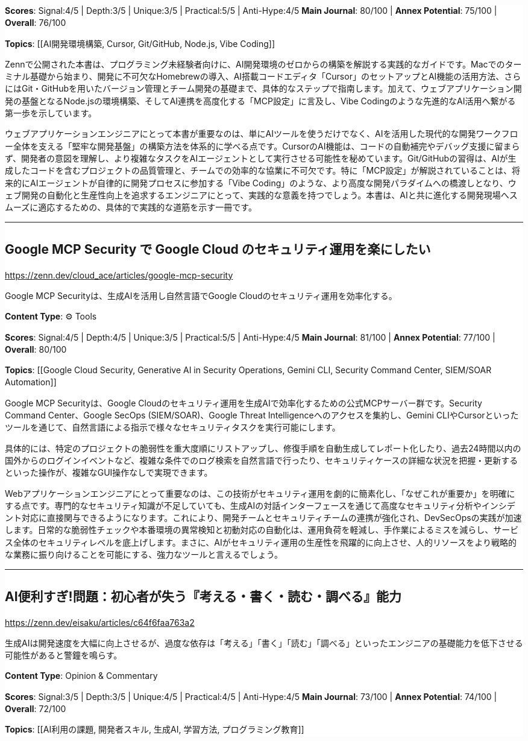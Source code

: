 **Scores**: Signal:4/5 | Depth:3/5 | Unique:3/5 | Practical:5/5 | Anti-Hype:4/5
**Main Journal**: 80/100 | **Annex Potential**: 75/100 | **Overall**: 76/100

**Topics**: [[AI開発環境構築, Cursor, Git/GitHub, Node.js, Vibe Coding]]

Zennで公開された本書は、プログラミング未経験者向けに、AI開発環境のゼロからの構築を解説する実践的なガイドです。Macでのターミナル基礎から始まり、開発に不可欠なHomebrewの導入、AI搭載コードエディタ「Cursor」のセットアップとAI機能の活用方法、さらにはGit・GitHubを用いたバージョン管理とチーム開発の基礎まで、具体的なステップで指南します。加えて、ウェブアプリケーション開発の基盤となるNode.jsの環境構築、そしてAI連携を高度化する「MCP設定」に言及し、Vibe Codingのような先進的なAI活用へ繋がる第一歩を示しています。

ウェブアプリケーションエンジニアにとって本書が重要なのは、単にAIツールを使うだけでなく、AIを活用した現代的な開発ワークフロー全体を支える「堅牢な開発基盤」の構築方法を体系的に学べる点です。CursorのAI機能は、コードの自動補完やデバッグ支援に留まらず、開発者の意図を理解し、より複雑なタスクをAIエージェントとして実行させる可能性を秘めています。Git/GitHubの習得は、AIが生成したコードを含むプロジェクトの品質管理と、チームでの効率的な協業に不可欠です。特に「MCP設定」が解説されていることは、将来的にAIエージェントが自律的に開発プロセスに参加する「Vibe Coding」のような、より高度な開発パラダイムへの橋渡しとなり、ウェブ開発の自動化と生産性向上を追求するエンジニアにとって、実践的な意義を持つでしょう。本書は、AIと共に進化する開発現場へスムーズに適応するための、具体的で実践的な道筋を示す一冊です。

---

## Google MCP Security で Google Cloud のセキュリティ運用を楽にしたい

https://zenn.dev/cloud_ace/articles/google-mcp-security

Google MCP Securityは、生成AIを活用し自然言語でGoogle Cloudのセキュリティ運用を効率化する。

**Content Type**: ⚙️ Tools

**Scores**: Signal:4/5 | Depth:4/5 | Unique:3/5 | Practical:5/5 | Anti-Hype:4/5
**Main Journal**: 81/100 | **Annex Potential**: 77/100 | **Overall**: 80/100

**Topics**: [[Google Cloud Security, Generative AI in Security Operations, Gemini CLI, Security Command Center, SIEM/SOAR Automation]]

Google MCP Securityは、Google Cloudのセキュリティ運用を生成AIで効率化するための公式MCPサーバー群です。Security Command Center、Google SecOps (SIEM/SOAR)、Google Threat Intelligenceへのアクセスを集約し、Gemini CLIやCursorといったツールを通じて、自然言語による指示で様々なセキュリティタスクを実行可能にします。

具体的には、特定のプロジェクトの脆弱性を重大度順にリストアップし、修復手順を自動生成してレポート化したり、過去24時間以内の国外からのログインイベントなど、複雑な条件でのログ検索を自然言語で行ったり、セキュリティケースの詳細な状況を把握・更新するといった操作が、複雑なGUI操作なしで実現できます。

Webアプリケーションエンジニアにとって重要なのは、この技術がセキュリティ運用を劇的に簡素化し、「なぜこれが重要か」を明確にする点です。専門的なセキュリティ知識が不足していても、生成AIの対話インターフェースを通じて高度なセキュリティ分析やインシデント対応に直接関与できるようになります。これにより、開発チームとセキュリティチームの連携が強化され、DevSecOpsの実践が加速します。日常的な脆弱性チェックや本番環境の異常検知と初動対応の自動化は、運用負荷を軽減し、手作業によるミスを減らし、サービス全体のセキュリティレベルを底上げします。まさに、AIがセキュリティ運用の生産性を飛躍的に向上させ、人的リソースをより戦略的な業務に振り向けることを可能にする、強力なツールと言えるでしょう。

---

## AI便利すぎ!問題：初心者が失う『考える・書く・読む・調べる』能力

https://zenn.dev/eisaku/articles/c64f6faa763a2

生成AIは開発速度を大幅に向上させるが、過度な依存は「考える」「書く」「読む」「調べる」といったエンジニアの基礎能力を低下させる可能性があると警鐘を鳴らす。

**Content Type**: Opinion & Commentary

**Scores**: Signal:3/5 | Depth:3/5 | Unique:4/5 | Practical:4/5 | Anti-Hype:4/5
**Main Journal**: 73/100 | **Annex Potential**: 74/100 | **Overall**: 72/100

**Topics**: [[AI利用の課題, 開発者スキル, 生成AI, 学習方法, プログラミング教育]]
